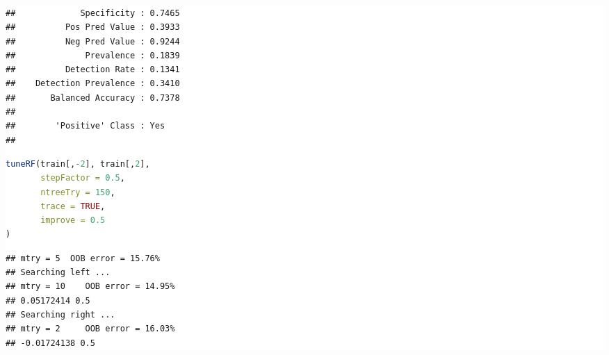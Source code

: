     ##             Specificity : 0.7465          
    ##          Pos Pred Value : 0.3933          
    ##          Neg Pred Value : 0.9244          
    ##              Prevalence : 0.1839          
    ##          Detection Rate : 0.1341          
    ##    Detection Prevalence : 0.3410          
    ##       Balanced Accuracy : 0.7378          
    ##                                           
    ##        'Positive' Class : Yes             
    ## 

``` r
tuneRF(train[,-2], train[,2],
       stepFactor = 0.5,
       ntreeTry = 150,
       trace = TRUE,
       improve = 0.5
)
```

    ## mtry = 5  OOB error = 15.76% 
    ## Searching left ...
    ## mtry = 10    OOB error = 14.95% 
    ## 0.05172414 0.5 
    ## Searching right ...
    ## mtry = 2     OOB error = 16.03% 
    ## -0.01724138 0.5
